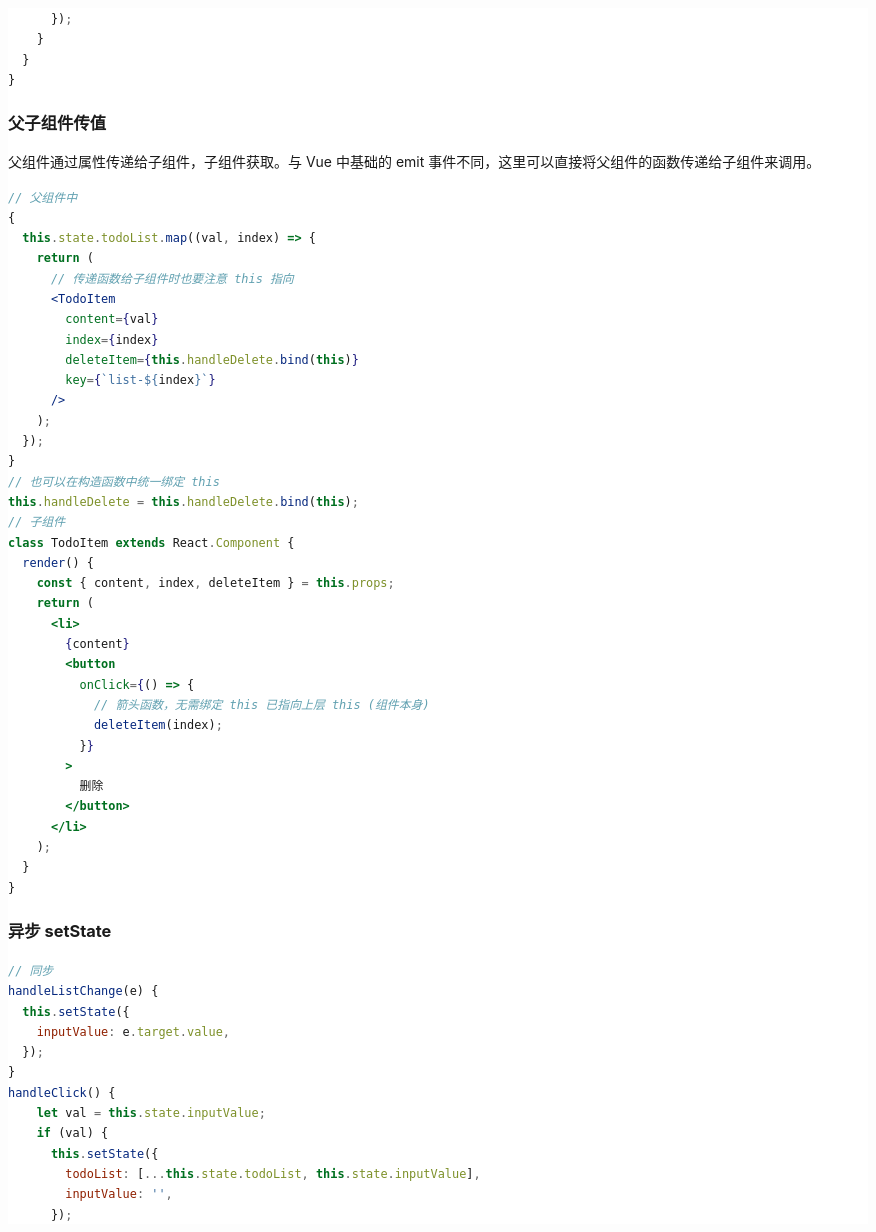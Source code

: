 ```jsx
      });
    }
  }
}
```

### 父子组件传值

父组件通过属性传递给子组件，子组件获取。与 Vue 中基础的 emit 事件不同，这里可以直接将父组件的函数传递给子组件来调用。

```jsx
// 父组件中
{
  this.state.todoList.map((val, index) => {
    return (
      // 传递函数给子组件时也要注意 this 指向
      <TodoItem
        content={val}
        index={index}
        deleteItem={this.handleDelete.bind(this)}
        key={`list-${index}`}
      />
    );
  });
}
// 也可以在构造函数中统一绑定 this
this.handleDelete = this.handleDelete.bind(this);
// 子组件
class TodoItem extends React.Component {
  render() {
    const { content, index, deleteItem } = this.props;
    return (
      <li>
        {content}
        <button
          onClick={() => {
            // 箭头函数，无需绑定 this 已指向上层 this (组件本身)
            deleteItem(index);
          }}
        >
          删除
        </button>
      </li>
    );
  }
}
```

### 异步 setState

```js
// 同步
handleListChange(e) {
  this.setState({
    inputValue: e.target.value,
  });
}
handleClick() {
    let val = this.state.inputValue;
    if (val) {
      this.setState({
        todoList: [...this.state.todoList, this.state.inputValue],
        inputValue: '',
      });
```